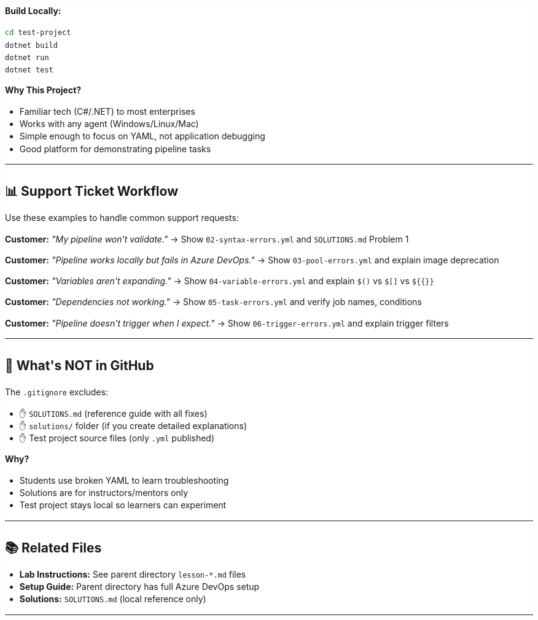 **Build Locally:**
```bash
cd test-project
dotnet build
dotnet run
dotnet test
```

**Why This Project?**
- Familiar tech (C#/.NET) to most enterprises
- Works with any agent (Windows/Linux/Mac)
- Simple enough to focus on YAML, not application debugging
- Good platform for demonstrating pipeline tasks

---

## 📊 Support Ticket Workflow

Use these examples to handle common support requests:

**Customer:** *"My pipeline won't validate."*
→ Show `02-syntax-errors.yml` and `SOLUTIONS.md` Problem 1

**Customer:** *"Pipeline works locally but fails in Azure DevOps."*
→ Show `03-pool-errors.yml` and explain image deprecation

**Customer:** *"Variables aren't expanding."*
→ Show `04-variable-errors.yml` and explain `$()` vs `$[]` vs `${{}}`

**Customer:** *"Dependencies not working."*
→ Show `05-task-errors.yml` and verify job names, conditions

**Customer:** *"Pipeline doesn't trigger when I expect."*
→ Show `06-trigger-errors.yml` and explain trigger filters

---

## 🔐 What's NOT in GitHub

The `.gitignore` excludes:
- ✋ `SOLUTIONS.md` (reference guide with all fixes)
- ✋ `solutions/` folder (if you create detailed explanations)
- ✋ Test project source files (only `.yml` published)

**Why?** 
- Students use broken YAML to learn troubleshooting
- Solutions are for instructors/mentors only
- Test project stays local so learners can experiment

---

## 📚 Related Files

- **Lab Instructions:** See parent directory `lesson-*.md` files
- **Setup Guide:** Parent directory has full Azure DevOps setup
- **Solutions:** `SOLUTIONS.md` (local reference only)

---